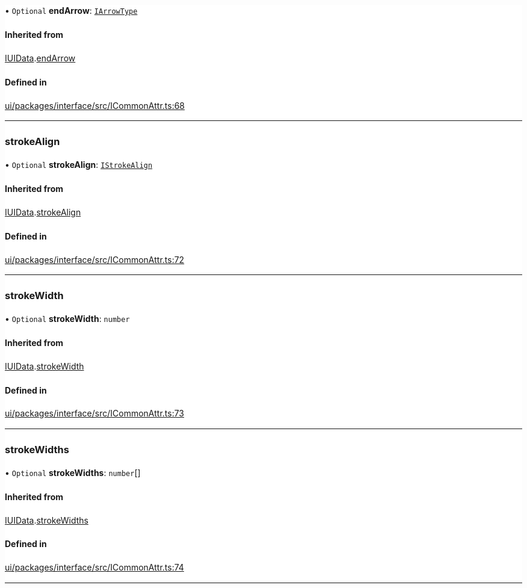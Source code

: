 • `Optional` **endArrow**: [`IArrowType`](../modules.md#iarrowtype)

#### Inherited from

[IUIData](IUIData.md).[endArrow](IUIData.md#endarrow)

#### Defined in

[ui/packages/interface/src/ICommonAttr.ts:68](https://github.com/leaferjs/leafer-ui/blob/d5b15f5/packages/interface/src/ICommonAttr.ts#L68)

___

### strokeAlign

• `Optional` **strokeAlign**: [`IStrokeAlign`](../modules.md#istrokealign)

#### Inherited from

[IUIData](IUIData.md).[strokeAlign](IUIData.md#strokealign)

#### Defined in

[ui/packages/interface/src/ICommonAttr.ts:72](https://github.com/leaferjs/leafer-ui/blob/d5b15f5/packages/interface/src/ICommonAttr.ts#L72)

___

### strokeWidth

• `Optional` **strokeWidth**: `number`

#### Inherited from

[IUIData](IUIData.md).[strokeWidth](IUIData.md#strokewidth)

#### Defined in

[ui/packages/interface/src/ICommonAttr.ts:73](https://github.com/leaferjs/leafer-ui/blob/d5b15f5/packages/interface/src/ICommonAttr.ts#L73)

___

### strokeWidths

• `Optional` **strokeWidths**: `number`[]

#### Inherited from

[IUIData](IUIData.md).[strokeWidths](IUIData.md#strokewidths)

#### Defined in

[ui/packages/interface/src/ICommonAttr.ts:74](https://github.com/leaferjs/leafer-ui/blob/d5b15f5/packages/interface/src/ICommonAttr.ts#L74)

___
